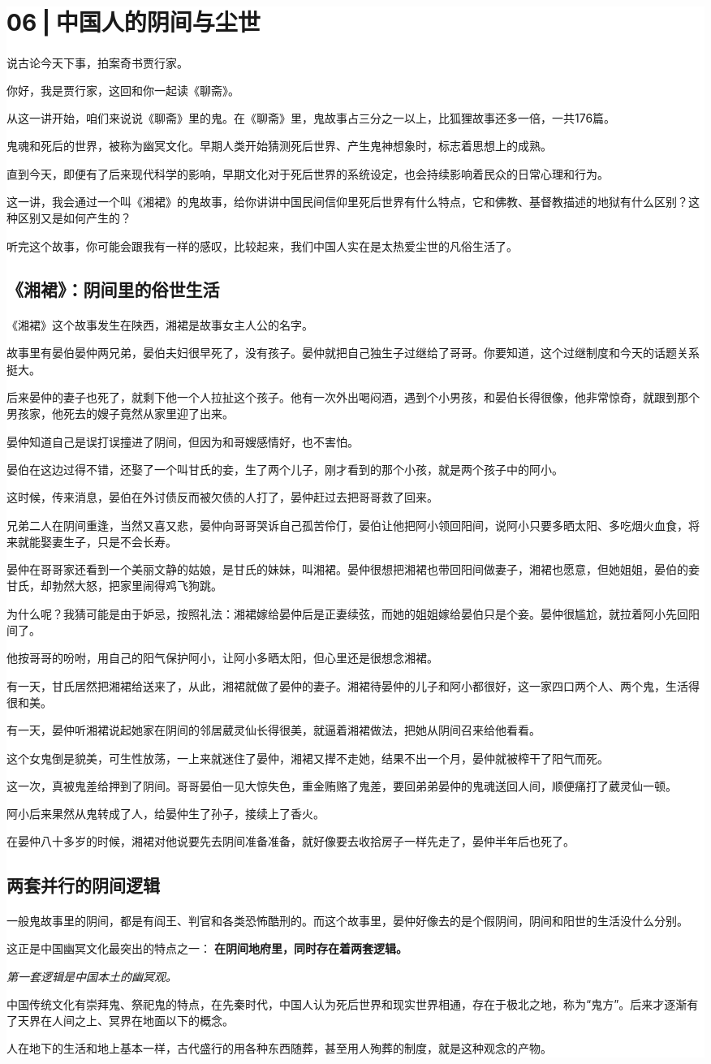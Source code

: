 # 06 | 中国人的阴间与尘世	

说古论今天下事，拍案奇书贾行家。

你好，我是贾行家，这回和你一起读《聊斋》。

从这一讲开始，咱们来说说《聊斋》里的鬼。在《聊斋》里，鬼故事占三分之一以上，比狐狸故事还多一倍，一共176篇。

鬼魂和死后的世界，被称为幽冥文化。早期人类开始猜测死后世界、产生鬼神想象时，标志着思想上的成熟。

直到今天，即便有了后来现代科学的影响，早期文化对于死后世界的系统设定，也会持续影响着民众的日常心理和行为。

这一讲，我会通过一个叫《湘裙》的鬼故事，给你讲讲中国民间信仰里死后世界有什么特点，它和佛教、基督教描述的地狱有什么区别？这种区别又是如何产生的？

听完这个故事，你可能会跟我有一样的感叹，比较起来，我们中国人实在是太热爱尘世的凡俗生活了。

## 《湘裙》：阴间里的俗世生活

《湘裙》这个故事发生在陕西，湘裙是故事女主人公的名字。

故事里有晏伯晏仲两兄弟，晏伯夫妇很早死了，没有孩子。晏仲就把自己独生子过继给了哥哥。你要知道，这个过继制度和今天的话题关系挺大。

后来晏仲的妻子也死了，就剩下他一个人拉扯这个孩子。他有一次外出喝闷酒，遇到个小男孩，和晏伯长得很像，他非常惊奇，就跟到那个男孩家，他死去的嫂子竟然从家里迎了出来。

晏仲知道自己是误打误撞进了阴间，但因为和哥嫂感情好，也不害怕。

晏伯在这边过得不错，还娶了一个叫甘氏的妾，生了两个儿子，刚才看到的那个小孩，就是两个孩子中的阿小。

这时候，传来消息，晏伯在外讨债反而被欠债的人打了，晏仲赶过去把哥哥救了回来。

兄弟二人在阴间重逢，当然又喜又悲，晏仲向哥哥哭诉自己孤苦伶仃，晏伯让他把阿小领回阳间，说阿小只要多晒太阳、多吃烟火血食，将来就能娶妻生子，只是不会长寿。

晏仲在哥哥家还看到一个美丽文静的姑娘，是甘氏的妹妹，叫湘裙。晏仲很想把湘裙也带回阳间做妻子，湘裙也愿意，但她姐姐，晏伯的妾甘氏，却勃然大怒，把家里闹得鸡飞狗跳。

为什么呢？我猜可能是由于妒忌，按照礼法：湘裙嫁给晏仲后是正妻续弦，而她的姐姐嫁给晏伯只是个妾。晏仲很尴尬，就拉着阿小先回阳间了。

他按哥哥的吩咐，用自己的阳气保护阿小，让阿小多晒太阳，但心里还是很想念湘裙。

有一天，甘氏居然把湘裙给送来了，从此，湘裙就做了晏仲的妻子。湘裙待晏仲的儿子和阿小都很好，这一家四口两个人、两个鬼，生活得很和美。

有一天，晏仲听湘裙说起她家在阴间的邻居葳灵仙长得很美，就逼着湘裙做法，把她从阴间召来给他看看。

这个女鬼倒是貌美，可生性放荡，一上来就迷住了晏仲，湘裙又撵不走她，结果不出一个月，晏仲就被榨干了阳气而死。

这一次，真被鬼差给押到了阴间。哥哥晏伯一见大惊失色，重金贿赂了鬼差，要回弟弟晏仲的鬼魂送回人间，顺便痛打了葳灵仙一顿。

阿小后来果然从鬼转成了人，给晏仲生了孙子，接续上了香火。

在晏仲八十多岁的时候，湘裙对他说要先去阴间准备准备，就好像要去收拾房子一样先走了，晏仲半年后也死了。

## 两套并行的阴间逻辑

一般鬼故事里的阴间，都是有阎王、判官和各类恐怖酷刑的。而这个故事里，晏仲好像去的是个假阴间，阴间和阳世的生活没什么分别。

这正是中国幽冥文化最突出的特点之一： **在阴间地府里，同时存在着两套逻辑。**

 *第一套逻辑是中国本土的幽冥观。*

中国传统文化有崇拜鬼、祭祀鬼的特点，在先秦时代，中国人认为死后世界和现实世界相通，存在于极北之地，称为“鬼方”。后来才逐渐有了天界在人间之上、冥界在地面以下的概念。

人在地下的生活和地上基本一样，古代盛行的用各种东西随葬，甚至用人殉葬的制度，就是这种观念的产物。
